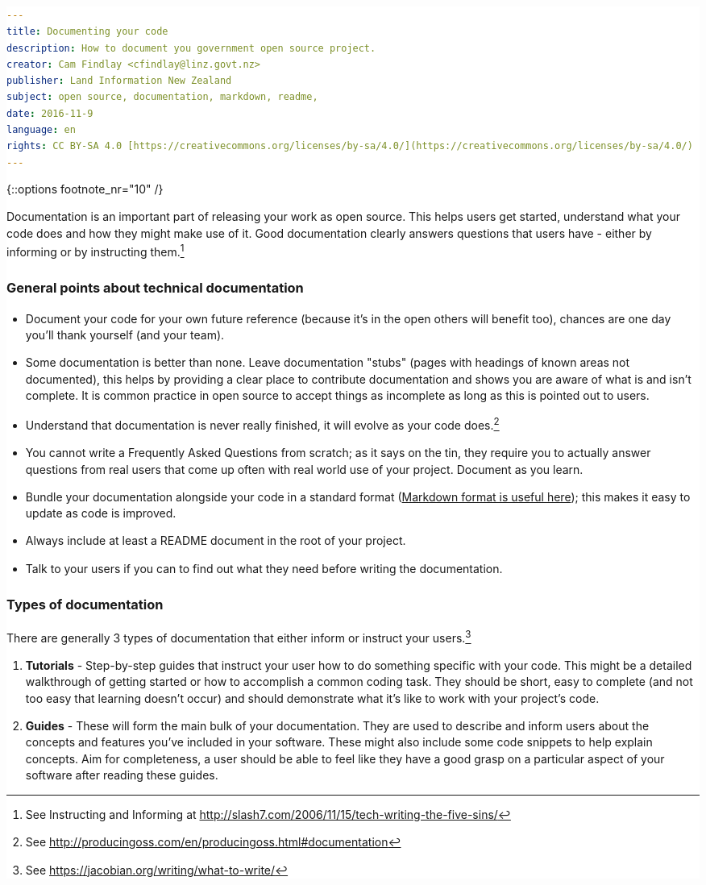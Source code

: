 ```yaml
---
title: Documenting your code
description: How to document you government open source project.
creator: Cam Findlay <cfindlay@linz.govt.nz>
publisher: Land Information New Zealand
subject: open source, documentation, markdown, readme,
date: 2016-11-9
language: en
rights: CC BY-SA 4.0 [https://creativecommons.org/licenses/by-sa/4.0/](https://creativecommons.org/licenses/by-sa/4.0/)
---
```

{::options footnote_nr="10" /}

Documentation is an important part of releasing your work as open source. This helps users get started, understand what your code does and how they might make use of it. Good documentation clearly answers questions that users have - either by informing or by instructing them.[^10]

[^10]: See Instructing and Informing at http://slash7.com/2006/11/15/tech-writing-the-five-sins/

### General points about technical documentation

* Document your code for your own future reference (because it’s in the open others will benefit too), chances are one day you’ll thank yourself (and your team).

* Some documentation is better than none. Leave documentation "stubs" (pages with headings of known areas not documented), this helps by providing a clear place to contribute documentation and shows you are aware of what is and isn’t complete. It is common practice in open source to accept things as incomplete as long as this is pointed out to users.

* Understand that documentation is never really finished, it will evolve as your code does.[^11]

[^11]: See http://producingoss.com/en/producingoss.html#documentation

* You cannot write a Frequently Asked Questions from scratch; as it says on the tin, they require you to actually answer questions from real users that come up often with real world use of your project. Document as you learn.

* Bundle your documentation alongside your code in a standard format ([Markdown format is useful here](#markdown)); this makes it easy to update as code is improved.

* Always include at least a README document in the root of your project.

* Talk to your users if you can to find out what they need before writing the documentation.

### Types of documentation

There are generally 3 types of documentation that either inform or instruct your users.[^12]

[^12]: See https://jacobian.org/writing/what-to-write/

1. **Tutorials** - Step-by-step guides that instruct your user how to do something specific with your code. This might be a detailed walkthrough of getting started or how to accomplish a common coding task. They should be short, easy to complete (and not too easy that learning doesn’t occur) and should demonstrate what it’s like to work with your project’s code.

2. **Guides** - These will form the main bulk of your documentation. They are used to describe and inform users about the concepts and features you’ve included in your software. These might also include some code snippets to help explain concepts. Aim for completeness, a user should be able to feel like they have a good grasp on a particular aspect of your software after reading these guides.


[^13]: See https://en.wikipedia.org/wiki/Markdown